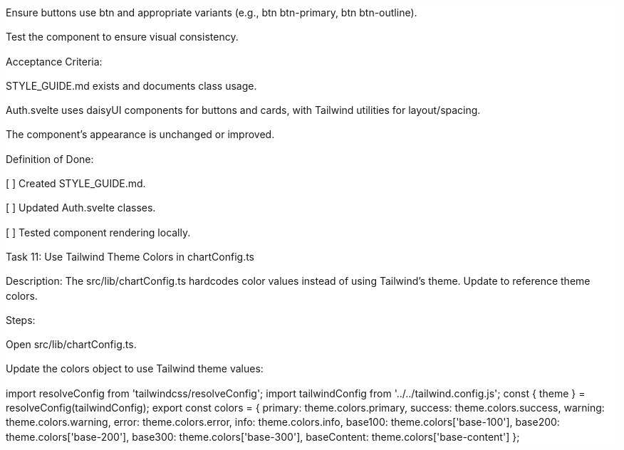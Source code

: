 

Ensure buttons use btn and appropriate variants (e.g., btn btn-primary, btn btn-outline).



Test the component to ensure visual consistency.

Acceptance Criteria:





STYLE_GUIDE.md exists and documents class usage.



Auth.svelte uses daisyUI components for buttons and cards, with Tailwind utilities for layout/spacing.



The component’s appearance is unchanged or improved.

Definition of Done:





[ ] Created STYLE_GUIDE.md.



[ ] Updated Auth.svelte classes.



[ ] Tested component rendering locally.











Task 11: Use Tailwind Theme Colors in chartConfig.ts

Description: The src/lib/chartConfig.ts hardcodes color values instead of using Tailwind’s theme. Update to reference theme colors.

Steps:





Open src/lib/chartConfig.ts.



Update the colors object to use Tailwind theme values:

import resolveConfig from 'tailwindcss/resolveConfig';
import tailwindConfig from '../../tailwind.config.js';
const { theme } = resolveConfig(tailwindConfig);
export const colors = {
    primary: theme.colors.primary,
    success: theme.colors.success,
    warning: theme.colors.warning,
    error: theme.colors.error,
    info: theme.colors.info,
    base100: theme.colors['base-100'],
    base200: theme.colors['base-200'],
    base300: theme.colors['base-300'],
    baseContent: theme.colors['base-content']
};

